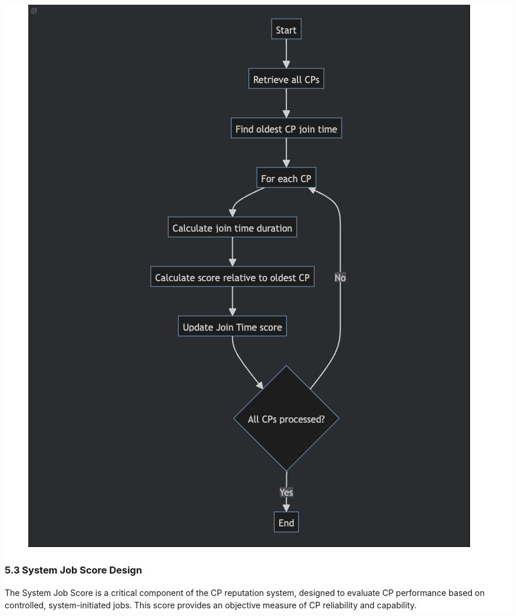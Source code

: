 <figure><img src="/.gitbook/assets/reputation_join_time.png" alt=""><figcaption></figcaption></figure>

### 5.3 System Job Score Design

The System Job Score is a critical component of the CP reputation system, designed to evaluate CP performance based on
controlled, system-initiated jobs. This score provides an objective measure of CP reliability and capability.
